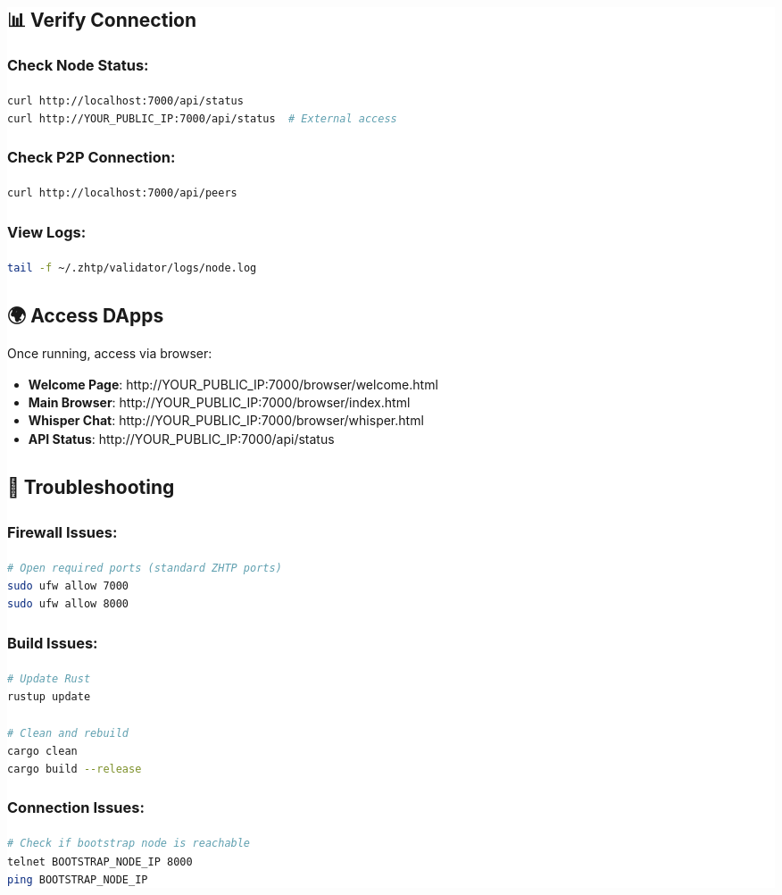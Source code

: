 ## 📊 Verify Connection

### Check Node Status:
```bash
curl http://localhost:7000/api/status
curl http://YOUR_PUBLIC_IP:7000/api/status  # External access
```

### Check P2P Connection:
```bash
curl http://localhost:7000/api/peers
```

### View Logs:
```bash
tail -f ~/.zhtp/validator/logs/node.log
```

## 🌍 Access DApps

Once running, access via browser:
- **Welcome Page**: http://YOUR_PUBLIC_IP:7000/browser/welcome.html
- **Main Browser**: http://YOUR_PUBLIC_IP:7000/browser/index.html
- **Whisper Chat**: http://YOUR_PUBLIC_IP:7000/browser/whisper.html
- **API Status**: http://YOUR_PUBLIC_IP:7000/api/status

## 🔧 Troubleshooting

### Firewall Issues:
```bash
# Open required ports (standard ZHTP ports)
sudo ufw allow 7000
sudo ufw allow 8000
```

### Build Issues:
```bash
# Update Rust
rustup update

# Clean and rebuild
cargo clean
cargo build --release
```

### Connection Issues:
```bash
# Check if bootstrap node is reachable
telnet BOOTSTRAP_NODE_IP 8000
ping BOOTSTRAP_NODE_IP
```
